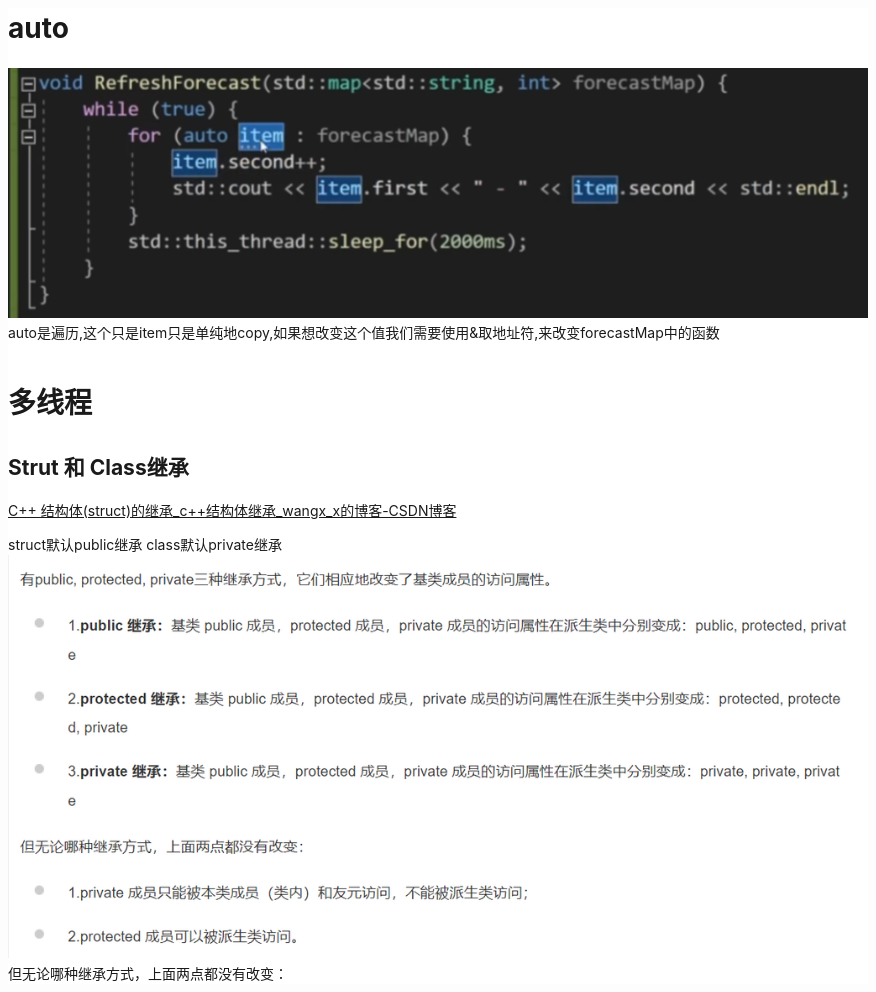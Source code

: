 
# auto
![](assets/截图_20230310235454.png)
auto是遍历,这个只是item只是单纯地copy,如果想改变这个值我们需要使用&取地址符,来改变forecastMap中的函数
# 多线程
## Strut 和 Class继承
[C++ 结构体(struct)的继承\_c++结构体继承\_wangx\_x的博客-CSDN博客](https://blog.csdn.net/wangx_x/article/details/122871368)

struct默认public继承
class默认private继承
![](assets/截图_20230308113542.png)
但无论哪种继承方式，上面两点都没有改变：
